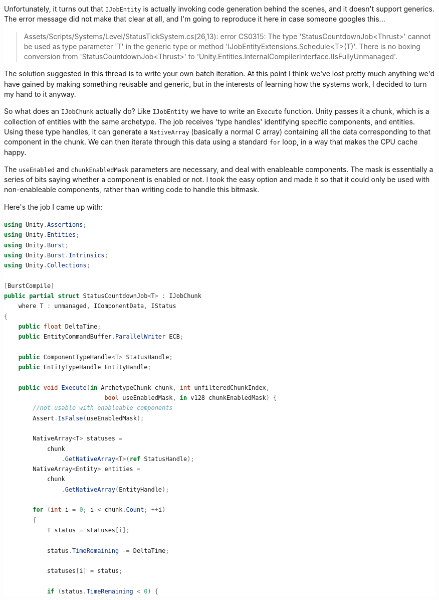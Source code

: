 Unfortunately, it turns out that `IJobEntity` is actually invoking code generation behind the scenes, and it doesn't support generics. The error message did not make that clear at all, and I'm going to reproduce it here in case someone googles this...

> Assets/Scripts/Systems/Level/StatusTickSystem.cs(26,13): error CS0315: The type 'StatusCountdownJob\<Thrust\>' cannot be used as type parameter 'T' in the generic type or method 'IJobEntityExtensions.Schedule\<T\>(T)'. There is no boxing conversion from 'StatusCountdownJob\<Thrust\>' to 'Unity.Entities.InternalCompilerInterface.IIsFullyUnmanaged'.

The solution suggested in [this thread](https://forum.unity.com/threads/ijobentity-using-t-from-class-crashes-the-compiler.1278572/) is to write your own batch iteration. At this point I think we've lost pretty much anything we'd have gained by making something reusable and generic, but in the interests of learning how the systems work, I decided to turn my hand to it anyway.

So what does an `IJobChunk` actually do? Like `IJobEntity` we have to write an `Execute` function. Unity passes it a chunk, which is a collection of entities with the same archetype. The job receives 'type handles' identifying specific components, and entities. Using these type handles, it can generate a `NativeArray` (basically a normal C array) containing all the data corresponding to that component in the chunk. We can then iterate through this data using a standard `for` loop, in a way that makes the CPU cache happy.

The `useEnabled` and `chunkEnabledMask` parameters are necessary, and deal with enableable components. The mask is essentially a series of bits saying whether a component is enabled or not. I took the easy option and made it so that it could only be used with non-enableable components, rather than writing code to handle this bitmask.

Here's the job I came up with:

```csharp
using Unity.Assertions;
using Unity.Entities;
using Unity.Burst;
using Unity.Burst.Intrinsics;
using Unity.Collections;

[BurstCompile]
public partial struct StatusCountdownJob<T> : IJobChunk
    where T : unmanaged, IComponentData, IStatus
{
    public float DeltaTime;
    public EntityCommandBuffer.ParallelWriter ECB;

    public ComponentTypeHandle<T> StatusHandle;
    public EntityTypeHandle EntityHandle;

    public void Execute(in ArchetypeChunk chunk, int unfilteredChunkIndex,
                            bool useEnabledMask, in v128 chunkEnabledMask) {
        //not usable with enableable components
        Assert.IsFalse(useEnabledMask);

        NativeArray<T> statuses = 
            chunk
                .GetNativeArray<T>(ref StatusHandle);
        NativeArray<Entity> entities =
            chunk
                .GetNativeArray(EntityHandle);

        for (int i = 0; i < chunk.Count; ++i)
        {   
            T status = statuses[i];

            status.TimeRemaining -= DeltaTime;

            statuses[i] = status;

            if (status.TimeRemaining < 0) {
```